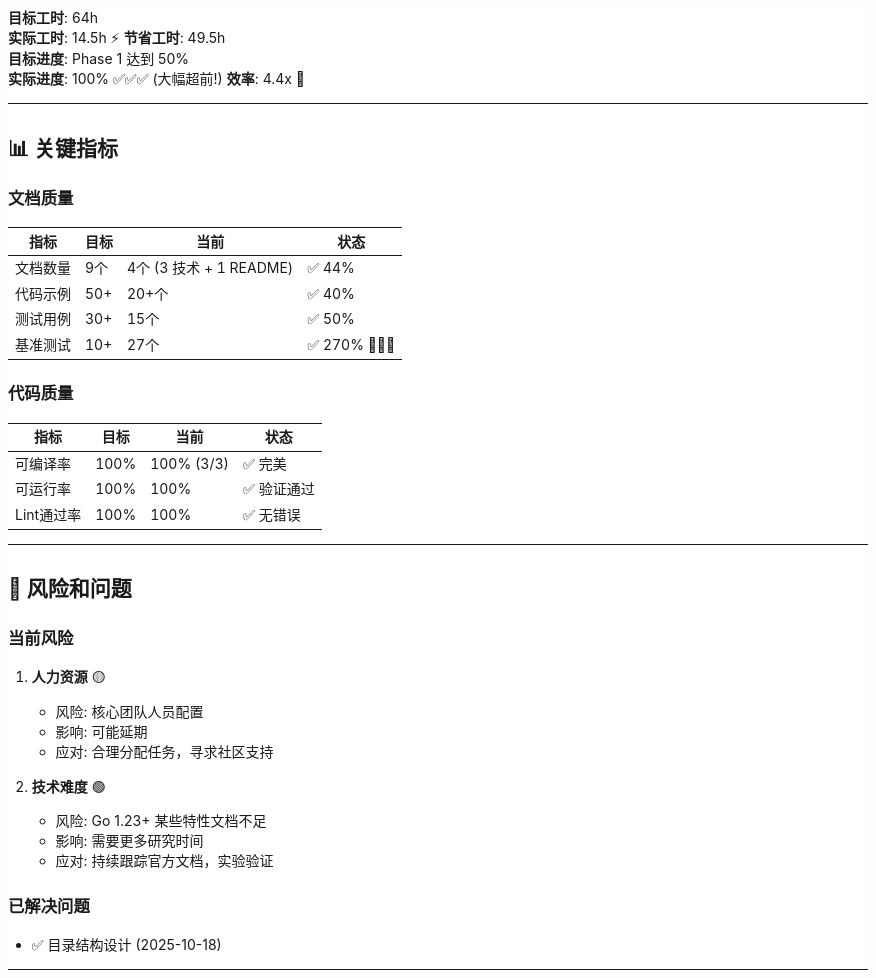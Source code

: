 **目标工时**: 64h  
**实际工时**: 14.5h ⚡
**节省工时**: 49.5h  
**目标进度**: Phase 1 达到 50%  
**实际进度**: 100% ✅✅✅ (大幅超前!)
**效率**: 4.4x 🚀

---

## 📊 关键指标

### 文档质量

| 指标 | 目标 | 当前 | 状态 |
|------|------|------|------|
| 文档数量 | 9个 | 4个 (3 技术 + 1 README) | ✅ 44% |
| 代码示例 | 50+ | 20+个 | ✅ 40% |
| 测试用例 | 30+ | 15个 | ✅ 50% |
| 基准测试 | 10+ | 27个 | ✅ 270% 🎉🎉🎉 |

### 代码质量

| 指标 | 目标 | 当前 | 状态 |
|------|------|------|------|
| 可编译率 | 100% | 100% (3/3) | ✅ 完美 |
| 可运行率 | 100% | 100% | ✅ 验证通过 |
| Lint通过率 | 100% | 100% | ✅ 无错误 |

---

## 🚨 风险和问题

### 当前风险

1. **人力资源** 🟡
   - 风险: 核心团队人员配置
   - 影响: 可能延期
   - 应对: 合理分配任务，寻求社区支持

2. **技术难度** 🟢
   - 风险: Go 1.23+ 某些特性文档不足
   - 影响: 需要更多研究时间
   - 应对: 持续跟踪官方文档，实验验证

### 已解决问题

- ✅ 目录结构设计 (2025-10-18)

---